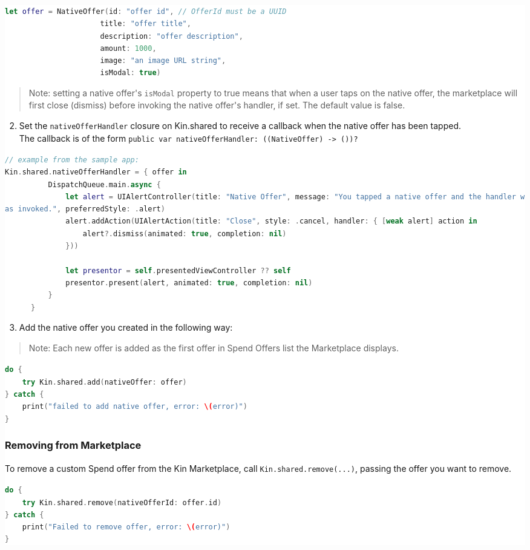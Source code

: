   ```swift
let offer = NativeOffer(id: "offer id", // OfferId must be a UUID
                        title: "offer title",
                        description: "offer description",
                        amount: 1000,
                        image: "an image URL string",
                        isModal: true)
```
> Note: setting a native offer's `isModal` property to true means that when a user taps on the native offer, the marketplace will first close (dismiss) before invoking the native offer's handler, if set. The default value is false.

2.	Set the  `nativeOfferHandler` closure on Kin.shared to receive a callback when the native offer has been tapped.</br>
The callback is of the form `public var nativeOfferHandler: ((NativeOffer) -> ())?`

  ```swift
// example from the sample app:
Kin.shared.nativeOfferHandler = { offer in
            DispatchQueue.main.async {
                let alert = UIAlertController(title: "Native Offer", message: "You tapped a native offer and the handler was invoked.", preferredStyle: .alert)
                alert.addAction(UIAlertAction(title: "Close", style: .cancel, handler: { [weak alert] action in
                    alert?.dismiss(animated: true, completion: nil)
                }))

                let presentor = self.presentedViewController ?? self
                presentor.present(alert, animated: true, completion: nil)
            }
        }
```

3.	Add the native offer you created in the following way:

  >Note: Each new offer is added as the first offer in Spend Offers list the Marketplace displays.

  ```swift
  do {
      try Kin.shared.add(nativeOffer: offer)
  } catch {
      print("failed to add native offer, error: \(error)")
  }
  ```
### Removing from Marketplace

To remove a custom Spend offer from the Kin Marketplace, call `Kin.shared.remove(...)`, passing the offer you want to remove.  

```swift
do {
    try Kin.shared.remove(nativeOfferId: offer.id)
} catch {
    print("Failed to remove offer, error: \(error)")
}
```
